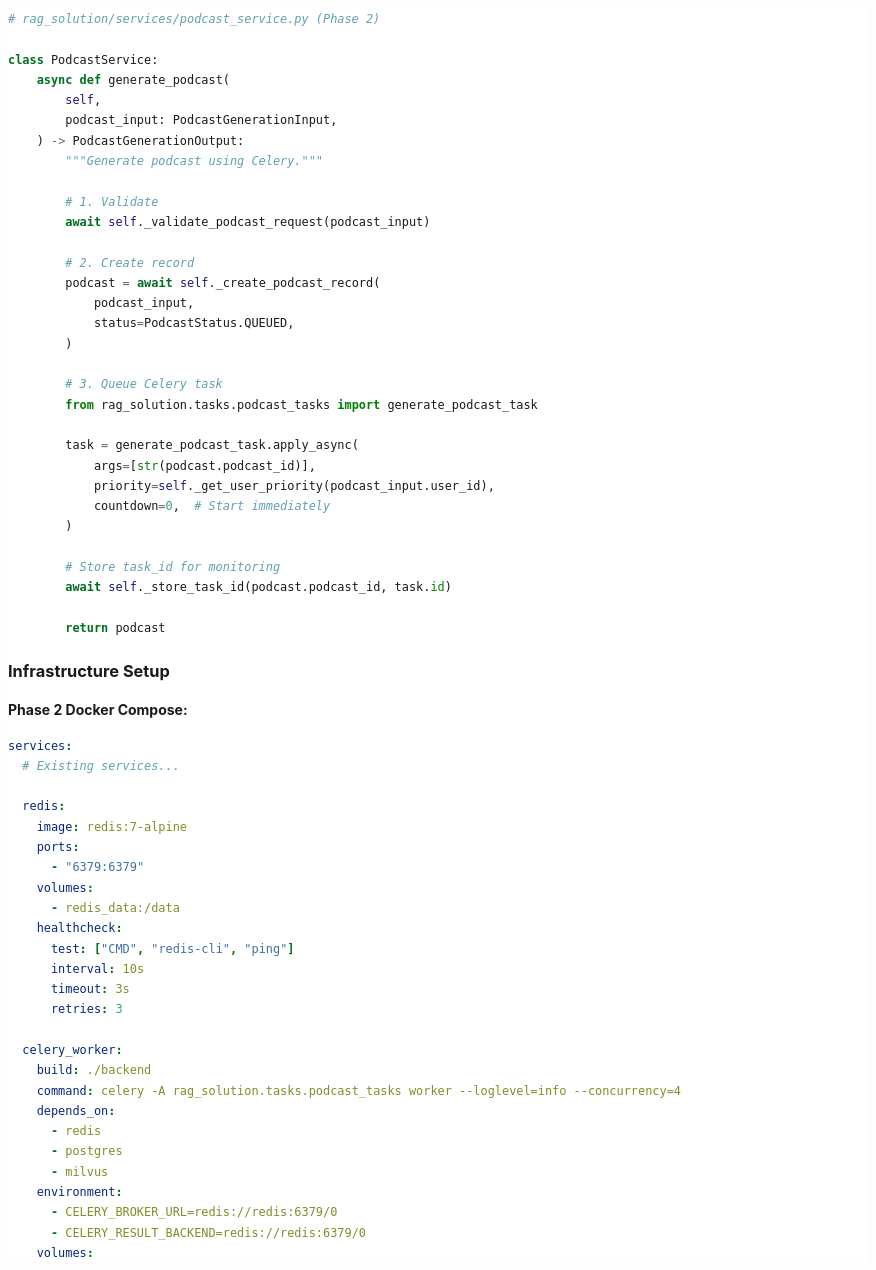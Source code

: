 ```python
# rag_solution/services/podcast_service.py (Phase 2)

class PodcastService:
    async def generate_podcast(
        self,
        podcast_input: PodcastGenerationInput,
    ) -> PodcastGenerationOutput:
        """Generate podcast using Celery."""

        # 1. Validate
        await self._validate_podcast_request(podcast_input)

        # 2. Create record
        podcast = await self._create_podcast_record(
            podcast_input,
            status=PodcastStatus.QUEUED,
        )

        # 3. Queue Celery task
        from rag_solution.tasks.podcast_tasks import generate_podcast_task

        task = generate_podcast_task.apply_async(
            args=[str(podcast.podcast_id)],
            priority=self._get_user_priority(podcast_input.user_id),
            countdown=0,  # Start immediately
        )

        # Store task_id for monitoring
        await self._store_task_id(podcast.podcast_id, task.id)

        return podcast
```

### Infrastructure Setup

**Phase 2 Docker Compose:**
```yaml
services:
  # Existing services...

  redis:
    image: redis:7-alpine
    ports:
      - "6379:6379"
    volumes:
      - redis_data:/data
    healthcheck:
      test: ["CMD", "redis-cli", "ping"]
      interval: 10s
      timeout: 3s
      retries: 3

  celery_worker:
    build: ./backend
    command: celery -A rag_solution.tasks.podcast_tasks worker --loglevel=info --concurrency=4
    depends_on:
      - redis
      - postgres
      - milvus
    environment:
      - CELERY_BROKER_URL=redis://redis:6379/0
      - CELERY_RESULT_BACKEND=redis://redis:6379/0
    volumes:
```